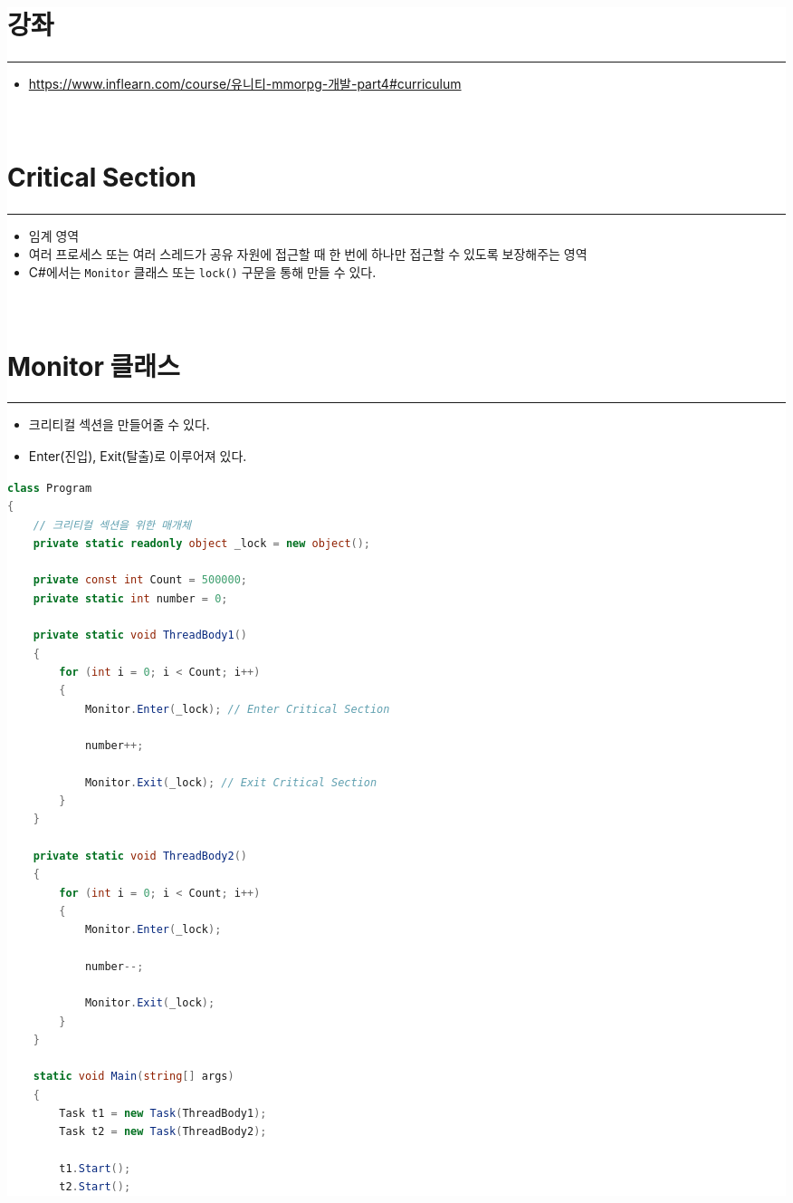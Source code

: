 # 강좌
---
 - <https://www.inflearn.com/course/유니티-mmorpg-개발-part4#curriculum>

<br>

# Critical Section
---

 - 임계 영역
 - 여러 프로세스 또는 여러 스레드가 공유 자원에 접근할 때 한 번에 하나만 접근할 수 있도록 보장해주는 영역
 - C#에서는 `Monitor` 클래스 또는 `lock()` 구문을 통해 만들 수 있다.

<br>

# Monitor 클래스
---

- 크리티컬 섹션을 만들어줄 수 있다.

- Enter(진입), Exit(탈출)로 이루어져 있다.

```cs
class Program
{
    // 크리티컬 섹션을 위한 매개체
    private static readonly object _lock = new object();
    
    private const int Count = 500000;
    private static int number = 0;

    private static void ThreadBody1()
    {
        for (int i = 0; i < Count; i++)
        {
            Monitor.Enter(_lock); // Enter Critical Section

            number++;

            Monitor.Exit(_lock); // Exit Critical Section
        }
    }
        
    private static void ThreadBody2()
    {
        for (int i = 0; i < Count; i++)
        {
            Monitor.Enter(_lock);

            number--;

            Monitor.Exit(_lock);
        }
    }

    static void Main(string[] args)
    {
        Task t1 = new Task(ThreadBody1);
        Task t2 = new Task(ThreadBody2);

        t1.Start();
        t2.Start();
```